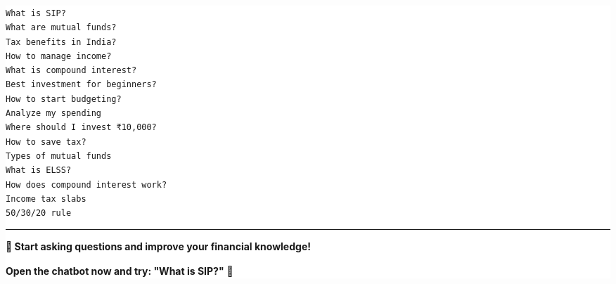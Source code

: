 ```
What is SIP?
What are mutual funds?
Tax benefits in India?
How to manage income?
What is compound interest?
Best investment for beginners?
How to start budgeting?
Analyze my spending
Where should I invest ₹10,000?
How to save tax?
Types of mutual funds
What is ELSS?
How does compound interest work?
Income tax slabs
50/30/20 rule
```

---

**🎉 Start asking questions and improve your financial knowledge!**

**Open the chatbot now and try: "What is SIP?"** 💬

